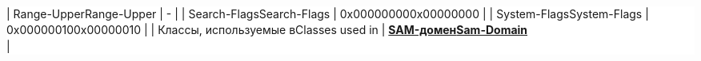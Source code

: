 | <span data-ttu-id="e9189-260">Range-Upper</span><span class="sxs-lookup"><span data-stu-id="e9189-260">Range-Upper</span></span>            | \-                                           |
| <span data-ttu-id="e9189-261">Search-Flags</span><span class="sxs-lookup"><span data-stu-id="e9189-261">Search-Flags</span></span>           | <span data-ttu-id="e9189-262">0x00000000</span><span class="sxs-lookup"><span data-stu-id="e9189-262">0x00000000</span></span>                                   |
| <span data-ttu-id="e9189-263">System-Flags</span><span class="sxs-lookup"><span data-stu-id="e9189-263">System-Flags</span></span>           | <span data-ttu-id="e9189-264">0x00000010</span><span class="sxs-lookup"><span data-stu-id="e9189-264">0x00000010</span></span>                                   |
| <span data-ttu-id="e9189-265">Классы, используемые в</span><span class="sxs-lookup"><span data-stu-id="e9189-265">Classes used in</span></span>        | [<span data-ttu-id="e9189-266">**SAM-домен**</span><span class="sxs-lookup"><span data-stu-id="e9189-266">**Sam-Domain**</span></span>](c-samdomain.md)<br/> |



 

 





